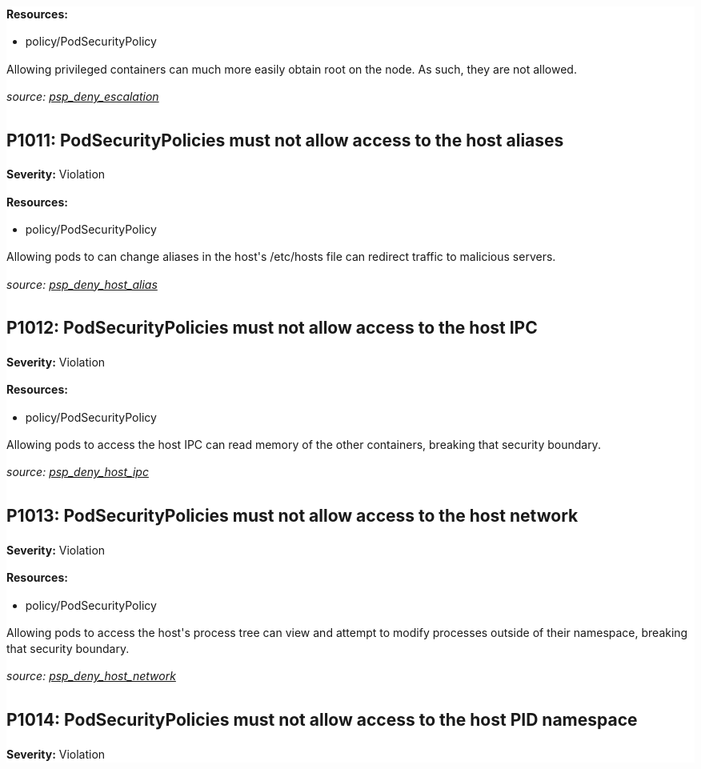 **Resources:**

* policy/PodSecurityPolicy

Allowing privileged containers can much more easily obtain root on the node.
As such, they are not allowed.

_source: [psp_deny_escalation](psp_deny_escalation)_

## P1011: PodSecurityPolicies must not allow access to the host aliases

**Severity:** Violation

**Resources:**

* policy/PodSecurityPolicy

Allowing pods to can change aliases in the host's /etc/hosts file can
redirect traffic to malicious servers.

_source: [psp_deny_host_alias](psp_deny_host_alias)_

## P1012: PodSecurityPolicies must not allow access to the host IPC

**Severity:** Violation

**Resources:**

* policy/PodSecurityPolicy

Allowing pods to access the host IPC can read memory of
the other containers, breaking that security boundary.

_source: [psp_deny_host_ipc](psp_deny_host_ipc)_

## P1013: PodSecurityPolicies must not allow access to the host network

**Severity:** Violation

**Resources:**

* policy/PodSecurityPolicy

Allowing pods to access the host's process tree can view and attempt to
modify processes outside of their namespace, breaking that security
boundary.

_source: [psp_deny_host_network](psp_deny_host_network)_

## P1014: PodSecurityPolicies must not allow access to the host PID namespace

**Severity:** Violation
